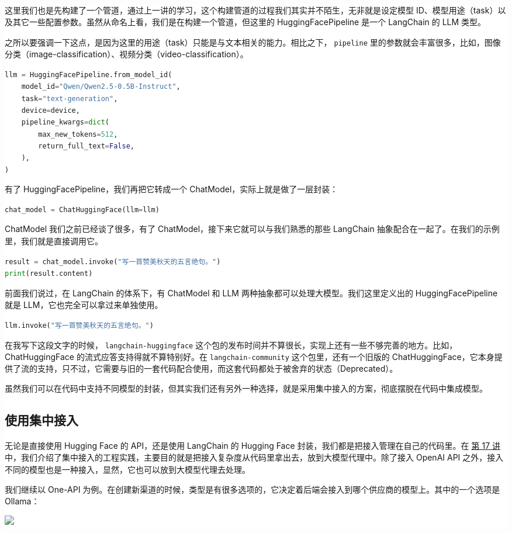 这里我们也是先构建了一个管道，通过上一讲的学习，这个构建管道的过程我们其实并不陌生，无非就是设定模型 ID、模型用途（task）以及其它一些配置参数。虽然从命名上看，我们是在构建一个管道，但这里的 HuggingFacePipeline 是一个 LangChain 的 LLM 类型。

之所以要强调一下这点，是因为这里的用途（task）只能是与文本相关的能力。相比之下， `pipeline` 里的参数就会丰富很多，比如，图像分类（image-classification）、视频分类（video-classification）。

```python
llm = HuggingFacePipeline.from_model_id(
    model_id="Qwen/Qwen2.5-0.5B-Instruct",
    task="text-generation",
    device=device,
    pipeline_kwargs=dict(
        max_new_tokens=512,
        return_full_text=False,
    ),
)

```

有了 HuggingFacePipeline，我们再把它转成一个 ChatModel，实际上就是做了一层封装：

```python
chat_model = ChatHuggingFace(llm=llm)

```

ChatModel 我们之前已经谈了很多，有了 ChatModel，接下来它就可以与我们熟悉的那些 LangChain 抽象配合在一起了。在我们的示例里，我们就是直接调用它。

```python
result = chat_model.invoke("写一首赞美秋天的五言绝句。")
print(result.content)

```

前面我们说过，在 LangChain 的体系下，有 ChatModel 和 LLM 两种抽象都可以处理大模型。我们这里定义出的 HuggingFacePipeline 就是 LLM，它也完全可以拿过来单独使用。

```python
llm.invoke("写一首赞美秋天的五言绝句。")

```

在我写下这段文字的时候， `langchain-huggingface` 这个包的发布时间并不算很长，实现上还有一些不够完善的地方。比如，ChatHuggingFace 的流式应答支持得就不算特别好。在 `langchain-community` 这个包里，还有一个旧版的 ChatHuggingFace，它本身提供了流的支持，只不过，它需要与旧的一套代码配合使用，而这套代码都处于被舍弃的状态（Deprecated）。

虽然我们可以在代码中支持不同模型的封装，但其实我们还有另外一种选择，就是采用集中接入的方案，彻底摆脱在代码中集成模型。

## 使用集中接入

无论是直接使用 Hugging Face 的 API，还是使用 LangChain 的 Hugging Face 封装，我们都是把接入管理在自己的代码里。在 [第 17 讲](https://time.geekbang.org/column/article/830506) 中，我们介绍了集中接入的工程实践，主要目的就是把接入复杂度从代码里拿出去，放到大模型代理中。除了接入 OpenAI API 之外，接入不同的模型也是一种接入，显然，它也可以放到大模型代理去处理。

我们继续以 One-API 为例。在创建新渠道的时候，类型是有很多选项的，它决定着后端会接入到哪个供应商的模型上。其中的一个选项是 Ollama：

![](https://static001.geekbang.org/resource/image/f5/33/f5c825822aca8a7ae763ab2dacd47d33.jpg?wh=2226x680)
